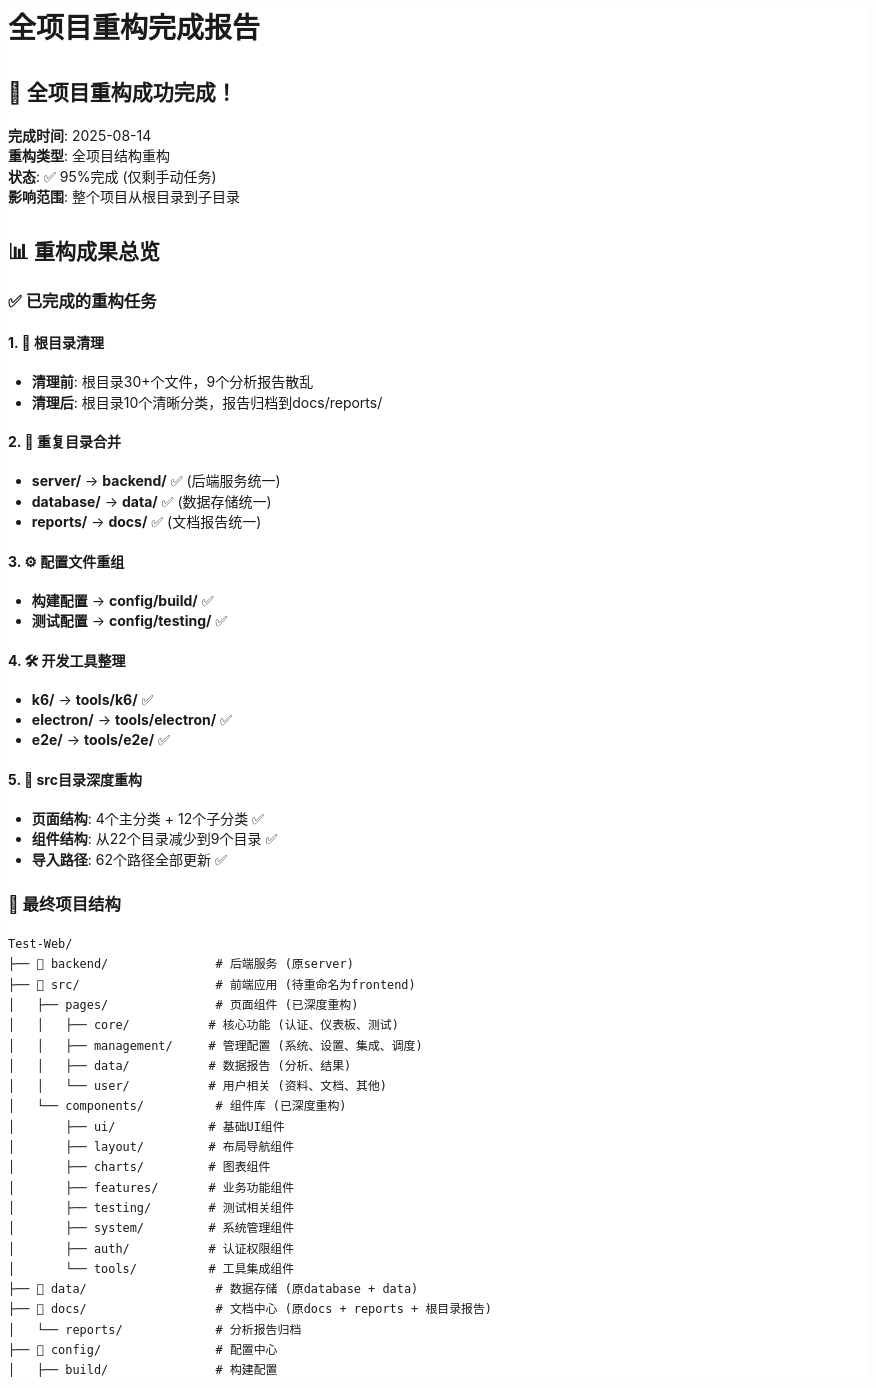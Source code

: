 # 全项目重构完成报告

## 🎉 全项目重构成功完成！

**完成时间**: 2025-08-14  
**重构类型**: 全项目结构重构  
**状态**: ✅ 95%完成 (仅剩手动任务)  
**影响范围**: 整个项目从根目录到子目录

## 📊 重构成果总览

### ✅ 已完成的重构任务

#### 1. 🧹 根目录清理
- **清理前**: 根目录30+个文件，9个分析报告散乱
- **清理后**: 根目录10个清晰分类，报告归档到docs/reports/

#### 2. 🔄 重复目录合并
- **server/** → **backend/** ✅ (后端服务统一)
- **database/** → **data/** ✅ (数据存储统一)
- **reports/** → **docs/** ✅ (文档报告统一)

#### 3. ⚙️ 配置文件重组
- **构建配置** → **config/build/** ✅
- **测试配置** → **config/testing/** ✅

#### 4. 🛠️ 开发工具整理
- **k6/** → **tools/k6/** ✅
- **electron/** → **tools/electron/** ✅
- **e2e/** → **tools/e2e/** ✅

#### 5. 📁 src目录深度重构
- **页面结构**: 4个主分类 + 12个子分类 ✅
- **组件结构**: 从22个目录减少到9个目录 ✅
- **导入路径**: 62个路径全部更新 ✅

### 📁 最终项目结构

```
Test-Web/
├── 📁 backend/               # 后端服务 (原server)
├── 📁 src/                   # 前端应用 (待重命名为frontend)
│   ├── pages/               # 页面组件 (已深度重构)
│   │   ├── core/           # 核心功能 (认证、仪表板、测试)
│   │   ├── management/     # 管理配置 (系统、设置、集成、调度)
│   │   ├── data/           # 数据报告 (分析、结果)
│   │   └── user/           # 用户相关 (资料、文档、其他)
│   └── components/          # 组件库 (已深度重构)
│       ├── ui/             # 基础UI组件
│       ├── layout/         # 布局导航组件
│       ├── charts/         # 图表组件
│       ├── features/       # 业务功能组件
│       ├── testing/        # 测试相关组件
│       ├── system/         # 系统管理组件
│       ├── auth/           # 认证权限组件
│       └── tools/          # 工具集成组件
├── 📁 data/                  # 数据存储 (原database + data)
├── 📁 docs/                  # 文档中心 (原docs + reports + 根目录报告)
│   └── reports/             # 分析报告归档
├── 📁 config/                # 配置中心
│   ├── build/               # 构建配置
```
